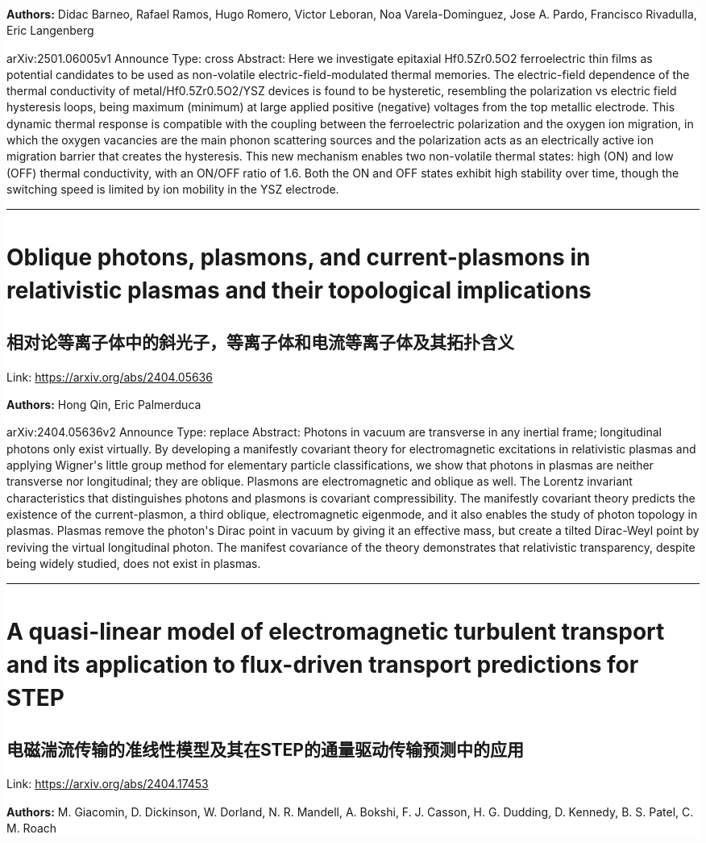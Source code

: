 **Authors:** Didac Barneo, Rafael Ramos, Hugo Romero, Victor Leboran, Noa Varela-Dominguez, Jose A. Pardo, Francisco Rivadulla, Eric Langenberg

arXiv:2501.06005v1 Announce Type: cross 
Abstract: Here we investigate epitaxial Hf0.5Zr0.5O2 ferroelectric thin films as potential candidates to be used as non-volatile electric-field-modulated thermal memories. The electric-field dependence of the thermal conductivity of metal/Hf0.5Zr0.5O2/YSZ devices is found to be hysteretic, resembling the polarization vs electric field hysteresis loops, being maximum (minimum) at large applied positive (negative) voltages from the top metallic electrode. This dynamic thermal response is compatible with the coupling between the ferroelectric polarization and the oxygen ion migration, in which the oxygen vacancies are the main phonon scattering sources and the polarization acts as an electrically active ion migration barrier that creates the hysteresis. This new mechanism enables two non-volatile thermal states: high (ON) and low (OFF) thermal conductivity, with an ON/OFF ratio of 1.6. Both the ON and OFF states exhibit high stability over time, though the switching speed is limited by ion mobility in the YSZ electrode.


---
# Oblique photons, plasmons, and current-plasmons in relativistic plasmas and their topological implications

## 相对论等离子体中的斜光子，等离子体和电流等离子体及其拓扑含义

Link: https://arxiv.org/abs/2404.05636

**Authors:** Hong Qin, Eric Palmerduca

arXiv:2404.05636v2 Announce Type: replace 
Abstract: Photons in vacuum are transverse in any inertial frame; longitudinal photons only exist virtually. By developing a manifestly covariant theory for electromagnetic excitations in relativistic plasmas and applying Wigner's little group method for elementary particle classifications, we show that photons in plasmas are neither transverse nor longitudinal; they are oblique. Plasmons are electromagnetic and oblique as well. The Lorentz invariant characteristics that distinguishes photons and plasmons is covariant compressibility. The manifestly covariant theory predicts the existence of the current-plasmon, a third oblique, electromagnetic eigenmode, and it also enables the study of photon topology in plasmas. Plasmas remove the photon's Dirac point in vacuum by giving it an effective mass, but create a tilted Dirac-Weyl point by reviving the virtual longitudinal photon. The manifest covariance of the theory demonstrates that relativistic transparency, despite being widely studied, does not exist in plasmas.


---
# A quasi-linear model of electromagnetic turbulent transport and its application to flux-driven transport predictions for STEP

## 电磁湍流传输的准线性模型及其在STEP的通量驱动传输预测中的应用

Link: https://arxiv.org/abs/2404.17453

**Authors:** M. Giacomin, D. Dickinson, W. Dorland, N. R. Mandell, A. Bokshi, F. J. Casson, H. G. Dudding, D. Kennedy, B. S. Patel, C. M. Roach
